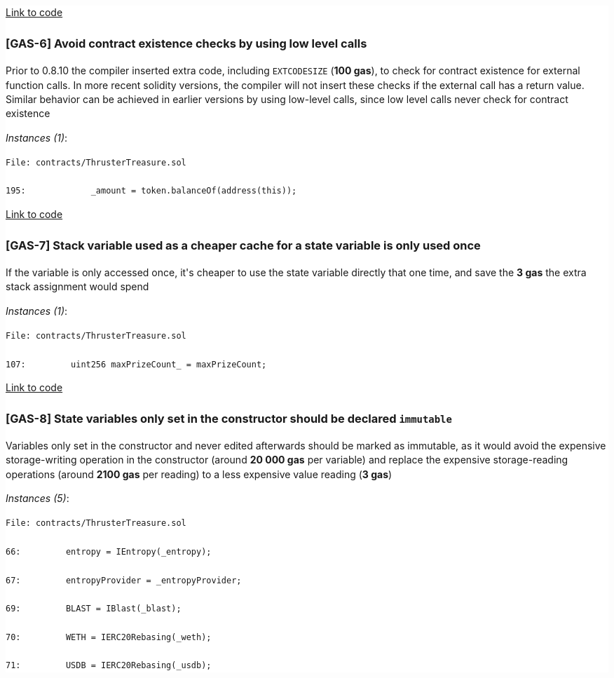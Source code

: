 [Link to code](https://github.com/code-423n4/2024-02-thruster/blob/main/thruster-protocol/thruster-treasure/contracts/ThrusterTreasure.sol)

### <a name="GAS-6"></a>[GAS-6] Avoid contract existence checks by using low level calls

Prior to 0.8.10 the compiler inserted extra code, including `EXTCODESIZE` (**100 gas**), to check for contract existence for external function calls. In more recent solidity versions, the compiler will not insert these checks if the external call has a return value. Similar behavior can be achieved in earlier versions by using low-level calls, since low level calls never check for contract existence

*Instances (1)*:

```solidity
File: contracts/ThrusterTreasure.sol

195:             _amount = token.balanceOf(address(this));

```

[Link to code](https://github.com/code-423n4/2024-02-thruster/blob/main/thruster-protocol/thruster-treasure/contracts/ThrusterTreasure.sol)

### <a name="GAS-7"></a>[GAS-7] Stack variable used as a cheaper cache for a state variable is only used once

If the variable is only accessed once, it's cheaper to use the state variable directly that one time, and save the **3 gas** the extra stack assignment would spend

*Instances (1)*:

```solidity
File: contracts/ThrusterTreasure.sol

107:         uint256 maxPrizeCount_ = maxPrizeCount;

```

[Link to code](https://github.com/code-423n4/2024-02-thruster/blob/main/thruster-protocol/thruster-treasure/contracts/ThrusterTreasure.sol)

### <a name="GAS-8"></a>[GAS-8] State variables only set in the constructor should be declared `immutable`

Variables only set in the constructor and never edited afterwards should be marked as immutable, as it would avoid the expensive storage-writing operation in the constructor (around **20 000 gas** per variable) and replace the expensive storage-reading operations (around **2100 gas** per reading) to a less expensive value reading (**3 gas**)

*Instances (5)*:

```solidity
File: contracts/ThrusterTreasure.sol

66:         entropy = IEntropy(_entropy);

67:         entropyProvider = _entropyProvider;

69:         BLAST = IBlast(_blast);

70:         WETH = IERC20Rebasing(_weth);

71:         USDB = IERC20Rebasing(_usdb);

```
